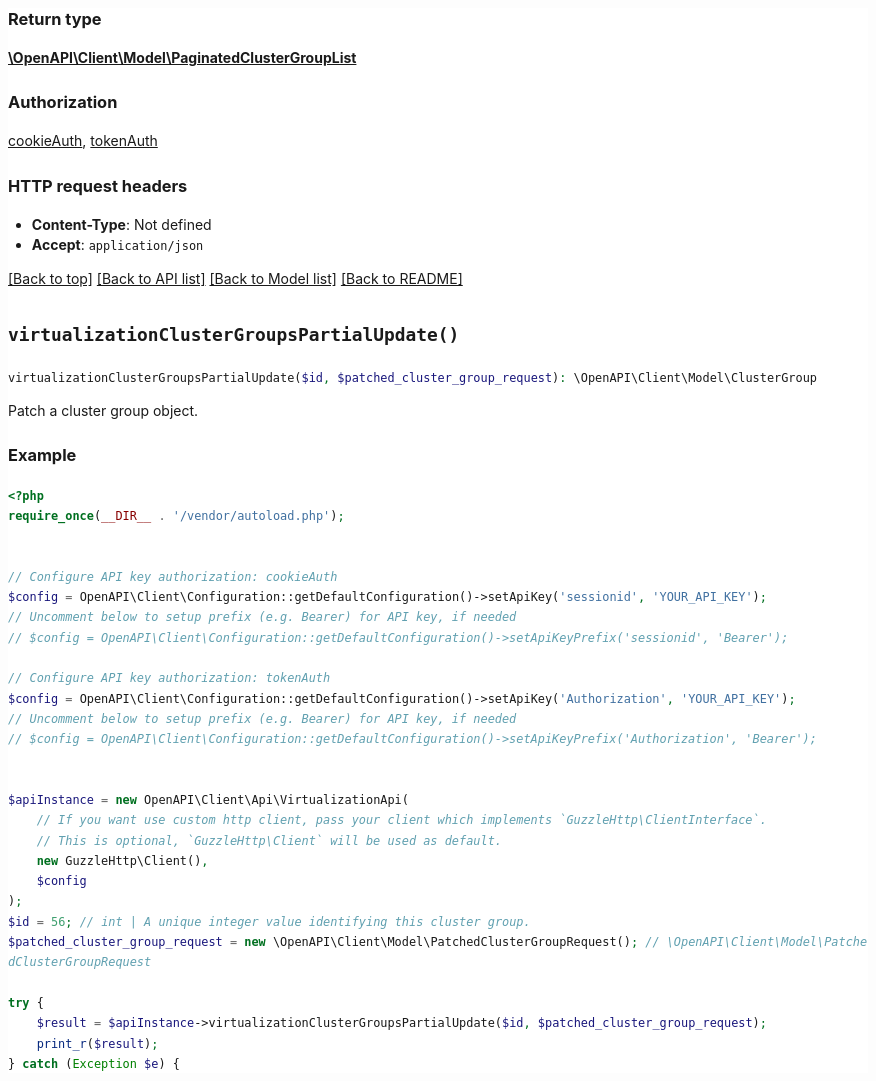 ### Return type

[**\OpenAPI\Client\Model\PaginatedClusterGroupList**](../Model/PaginatedClusterGroupList.md)

### Authorization

[cookieAuth](../../README.md#cookieAuth), [tokenAuth](../../README.md#tokenAuth)

### HTTP request headers

- **Content-Type**: Not defined
- **Accept**: `application/json`

[[Back to top]](#) [[Back to API list]](../../README.md#endpoints)
[[Back to Model list]](../../README.md#models)
[[Back to README]](../../README.md)

## `virtualizationClusterGroupsPartialUpdate()`

```php
virtualizationClusterGroupsPartialUpdate($id, $patched_cluster_group_request): \OpenAPI\Client\Model\ClusterGroup
```



Patch a cluster group object.

### Example

```php
<?php
require_once(__DIR__ . '/vendor/autoload.php');


// Configure API key authorization: cookieAuth
$config = OpenAPI\Client\Configuration::getDefaultConfiguration()->setApiKey('sessionid', 'YOUR_API_KEY');
// Uncomment below to setup prefix (e.g. Bearer) for API key, if needed
// $config = OpenAPI\Client\Configuration::getDefaultConfiguration()->setApiKeyPrefix('sessionid', 'Bearer');

// Configure API key authorization: tokenAuth
$config = OpenAPI\Client\Configuration::getDefaultConfiguration()->setApiKey('Authorization', 'YOUR_API_KEY');
// Uncomment below to setup prefix (e.g. Bearer) for API key, if needed
// $config = OpenAPI\Client\Configuration::getDefaultConfiguration()->setApiKeyPrefix('Authorization', 'Bearer');


$apiInstance = new OpenAPI\Client\Api\VirtualizationApi(
    // If you want use custom http client, pass your client which implements `GuzzleHttp\ClientInterface`.
    // This is optional, `GuzzleHttp\Client` will be used as default.
    new GuzzleHttp\Client(),
    $config
);
$id = 56; // int | A unique integer value identifying this cluster group.
$patched_cluster_group_request = new \OpenAPI\Client\Model\PatchedClusterGroupRequest(); // \OpenAPI\Client\Model\PatchedClusterGroupRequest

try {
    $result = $apiInstance->virtualizationClusterGroupsPartialUpdate($id, $patched_cluster_group_request);
    print_r($result);
} catch (Exception $e) {
```